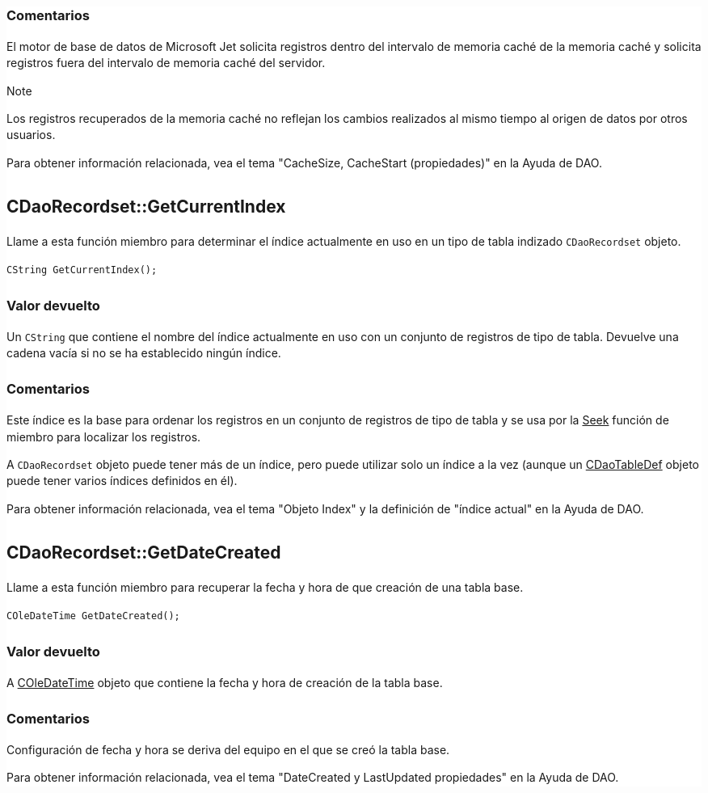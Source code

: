 ### <a name="remarks"></a>Comentarios  
 El motor de base de datos de Microsoft Jet solicita registros dentro del intervalo de memoria caché de la memoria caché y solicita registros fuera del intervalo de memoria caché del servidor.  
  
> [!NOTE]
>  Los registros recuperados de la memoria caché no reflejan los cambios realizados al mismo tiempo al origen de datos por otros usuarios.  
  
 Para obtener información relacionada, vea el tema "CacheSize, CacheStart (propiedades)" en la Ayuda de DAO.  
  
##  <a name="getcurrentindex"></a>  CDaoRecordset::GetCurrentIndex  
 Llame a esta función miembro para determinar el índice actualmente en uso en un tipo de tabla indizado `CDaoRecordset` objeto.  
  
```  
CString GetCurrentIndex();
```  
  
### <a name="return-value"></a>Valor devuelto  
 Un `CString` que contiene el nombre del índice actualmente en uso con un conjunto de registros de tipo de tabla. Devuelve una cadena vacía si no se ha establecido ningún índice.  
  
### <a name="remarks"></a>Comentarios  
 Este índice es la base para ordenar los registros en un conjunto de registros de tipo de tabla y se usa por la [Seek](#seek) función de miembro para localizar los registros.  
  
 A `CDaoRecordset` objeto puede tener más de un índice, pero puede utilizar solo un índice a la vez (aunque un [CDaoTableDef](../../mfc/reference/cdaotabledef-class.md) objeto puede tener varios índices definidos en él).  
  
 Para obtener información relacionada, vea el tema "Objeto Index" y la definición de "índice actual" en la Ayuda de DAO.  
  
##  <a name="getdatecreated"></a>  CDaoRecordset::GetDateCreated  
 Llame a esta función miembro para recuperar la fecha y hora de que creación de una tabla base.  
  
```  
COleDateTime GetDateCreated();
```  
  
### <a name="return-value"></a>Valor devuelto  
 A [COleDateTime](../../atl-mfc-shared/reference/coledatetime-class.md) objeto que contiene la fecha y hora de creación de la tabla base.  
  
### <a name="remarks"></a>Comentarios  
 Configuración de fecha y hora se deriva del equipo en el que se creó la tabla base.  
  
 Para obtener información relacionada, vea el tema "DateCreated y LastUpdated propiedades" en la Ayuda de DAO.  
  
